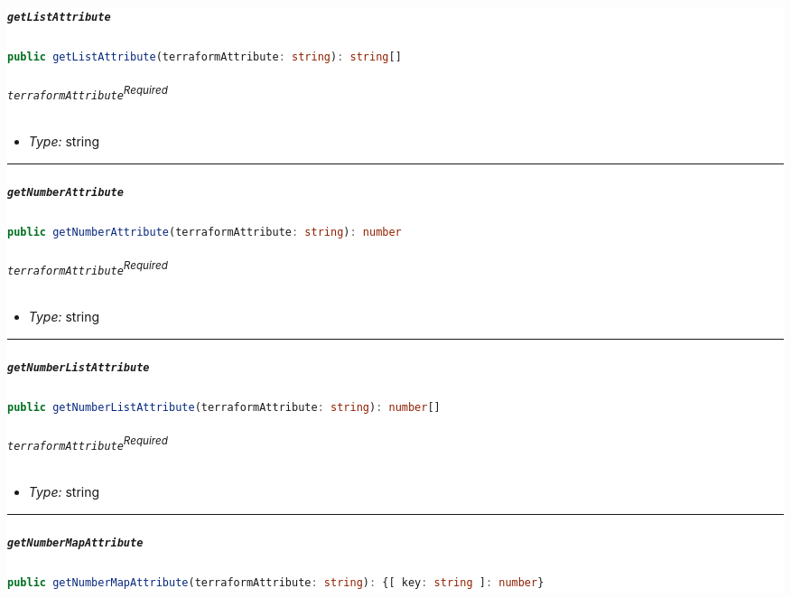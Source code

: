 
##### `getListAttribute` <a name="getListAttribute" id="@cdktf/provider-azurerm.botChannelWebChat.BotChannelWebChatSiteOutputReference.getListAttribute"></a>

```typescript
public getListAttribute(terraformAttribute: string): string[]
```

###### `terraformAttribute`<sup>Required</sup> <a name="terraformAttribute" id="@cdktf/provider-azurerm.botChannelWebChat.BotChannelWebChatSiteOutputReference.getListAttribute.parameter.terraformAttribute"></a>

- *Type:* string

---

##### `getNumberAttribute` <a name="getNumberAttribute" id="@cdktf/provider-azurerm.botChannelWebChat.BotChannelWebChatSiteOutputReference.getNumberAttribute"></a>

```typescript
public getNumberAttribute(terraformAttribute: string): number
```

###### `terraformAttribute`<sup>Required</sup> <a name="terraformAttribute" id="@cdktf/provider-azurerm.botChannelWebChat.BotChannelWebChatSiteOutputReference.getNumberAttribute.parameter.terraformAttribute"></a>

- *Type:* string

---

##### `getNumberListAttribute` <a name="getNumberListAttribute" id="@cdktf/provider-azurerm.botChannelWebChat.BotChannelWebChatSiteOutputReference.getNumberListAttribute"></a>

```typescript
public getNumberListAttribute(terraformAttribute: string): number[]
```

###### `terraformAttribute`<sup>Required</sup> <a name="terraformAttribute" id="@cdktf/provider-azurerm.botChannelWebChat.BotChannelWebChatSiteOutputReference.getNumberListAttribute.parameter.terraformAttribute"></a>

- *Type:* string

---

##### `getNumberMapAttribute` <a name="getNumberMapAttribute" id="@cdktf/provider-azurerm.botChannelWebChat.BotChannelWebChatSiteOutputReference.getNumberMapAttribute"></a>

```typescript
public getNumberMapAttribute(terraformAttribute: string): {[ key: string ]: number}
```
